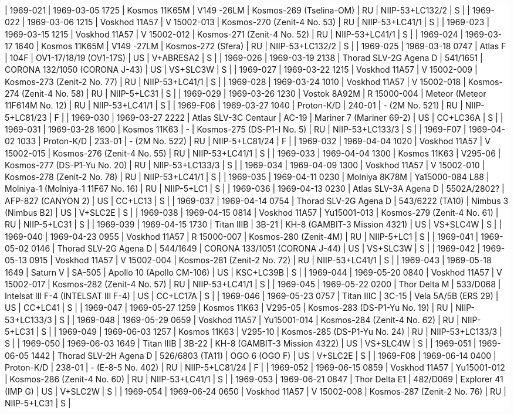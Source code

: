 | 1969-021 | 1969-03-05 1725 | Kosmos 11K65M         | V149    -26LM    | Kosmos-269 (Tselina-OM)                 | RU   | NIIP-53+LC132/2 | S   |
| 1969-022 | 1969-03-06 1215 | Voskhod 11A57         | V 15002-013      | Kosmos-270 (Zenit-4 No. 53)             | RU   | NIIP-53+LC41/1  | S   |
| 1969-023 | 1969-03-15 1215 | Voskhod 11A57         | V 15002-012      | Kosmos-271 (Zenit-4 No. 52)             | RU   | NIIP-53+LC41/1  | S   |
| 1969-024 | 1969-03-17 1640 | Kosmos 11K65M         | V149    -27LM    | Kosmos-272 (Sfera)                      | RU   | NIIP-53+LC132/2 | S   |
| 1969-025 | 1969-03-18 0747 | Atlas F               | 104F             | OV1-17/18/19 (OV1-17S)                  | US   | V+ABRESA2       | S   |
| 1969-026 | 1969-03-19 2138 | Thorad SLV-2G Agena D | 541/1651         | CORONA 132/1050 (CORONA J-43)           | US   | VS+SLC3W        | S   |
| 1969-027 | 1969-03-22 1215 | Voskhod 11A57         | V 15002-009      | Kosmos-273 (Zenit-2 No. 77)             | RU   | NIIP-53+LC41/1  | S   |
| 1969-028 | 1969-03-24 1010 | Voskhod 11A57         | V 15002-018      | Kosmos-274 (Zenit-4 No. 58)             | RU   | NIIP-5+LC31     | S   |
| 1969-029 | 1969-03-26 1230 | Vostok 8A92M          | R 15000-004      | Meteor (Meteor 11F614M No. 12)          | RU   | NIIP-53+LC41/1  | S   |
| 1969-F06 | 1969-03-27 1040 | Proton-K/D            | 240-01           | - (2M No. 521)                          | RU   | NIIP-5+LC81/23  | F   |
| 1969-030 | 1969-03-27 2222 | Atlas SLV-3C Centaur  | AC-19            | Mariner 7 (Mariner 69-2)                | US   | CC+LC36A        | S   |
| 1969-031 | 1969-03-28 1600 | Kosmos 11K63          | -                | Kosmos-275 (DS-P1-I No. 5)              | RU   | NIIP-53+LC133/3 | S   |
| 1969-F07 | 1969-04-02 1033 | Proton-K/D            | 233-01           | - (2M No. 522)                          | RU   | NIIP-5+LC81/24  | F   |
| 1969-032 | 1969-04-04 1020 | Voskhod 11A57         | V 15002-015      | Kosmos-276 (Zenit-4 No. 55)             | RU   | NIIP-53+LC41/1  | S   |
| 1969-033 | 1969-04-04 1300 | Kosmos 11K63          | V295-06          | Kosmos-277 (DS-P1-Yu No. 20)            | RU   | NIIP-53+LC133/3 | S   |
| 1969-034 | 1969-04-09 1300 | Voskhod 11A57         | V 15002-010      | Kosmos-278 (Zenit-2 No. 78)             | RU   | NIIP-53+LC41/1  | S   |
| 1969-035 | 1969-04-11 0230 | Molniya 8K78M         | Ya15000-084  L88 | Molniya-1 (Molniya-1 11F67 No. 16)      | RU   | NIIP-5+LC1      | S   |
| 1969-036 | 1969-04-13 0230 | Atlas SLV-3A Agena D  | 5502A/2802?      | AFP-827 (CANYON 2)                      | US   | CC+LC13         | S   |
| 1969-037 | 1969-04-14 0754 | Thorad SLV-2G Agena D | 543/6222 (TA10)  | Nimbus 3 (Nimbus B2)                    | US   | V+SLC2E         | S   |
| 1969-038 | 1969-04-15 0814 | Voskhod 11A57         | Yu15001-013      | Kosmos-279 (Zenit-4 No. 61)             | RU   | NIIP-5+LC31     | S   |
| 1969-039 | 1969-04-15 1730 | Titan IIIB            | 3B-21            | KH-8 (GAMBIT-3 Mission 4321)            | US   | VS+SLC4W        | S   |
| 1969-040 | 1969-04-23 0955 | Voskhod 11A57         | R 15000-007      | Kosmos-280 (Zenit-4M)                   | RU   | NIIP-5+LC1      | S   |
| 1969-041 | 1969-05-02 0146 | Thorad SLV-2G Agena D | 544/1649         | CORONA 133/1051 (CORONA J-44)           | US   | VS+SLC3W        | S   |
| 1969-042 | 1969-05-13 0915 | Voskhod 11A57         | V 15002-004      | Kosmos-281 (Zenit-2 No. 72)             | RU   | NIIP-53+LC41/1  | S   |
| 1969-043 | 1969-05-18 1649 | Saturn V              | SA-505           | Apollo 10 (Apollo CM-106)               | US   | KSC+LC39B       | S   |
| 1969-044 | 1969-05-20 0840 | Voskhod 11A57         | V 15002-017      | Kosmos-282 (Zenit-4 No. 57)             | RU   | NIIP-53+LC41/1  | S   |
| 1969-045 | 1969-05-22 0200 | Thor Delta M          | 533/D068         | Intelsat III F-4 (INTELSAT III F-4)     | US   | CC+LC17A        | S   |
| 1969-046 | 1969-05-23 0757 | Titan IIIC            | 3C-15            | Vela 5A/5B (ERS 29)                     | US   | CC+LC41         | S   |
| 1969-047 | 1969-05-27 1259 | Kosmos 11K63          | V295-05          | Kosmos-283 (DS-P1-Yu No. 19)            | RU   | NIIP-53+LC133/3 | S   |
| 1969-048 | 1969-05-29 0659 | Voskhod 11A57         | Yu15001-014      | Kosmos-284 (Zenit-4 No. 62)             | RU   | NIIP-5+LC31     | S   |
| 1969-049 | 1969-06-03 1257 | Kosmos 11K63          | V295-10          | Kosmos-285 (DS-P1-Yu No. 24)            | RU   | NIIP-53+LC133/3 | S   |
| 1969-050 | 1969-06-03 1649 | Titan IIIB            | 3B-22            | KH-8 (GAMBIT-3 Mission 4322)            | US   | VS+SLC4W        | S   |
| 1969-051 | 1969-06-05 1442 | Thorad SLV-2H Agena D | 526/6803 (TA11)  | OGO 6 (OGO F)                           | US   | V+SLC2E         | S   |
| 1969-F08 | 1969-06-14 0400 | Proton-K/D            | 238-01           | - (E-8-5 No. 402)                       | RU   | NIIP-5+LC81/24  | F   |
| 1969-052 | 1969-06-15 0859 | Voskhod 11A57         | Yu15001-012      | Kosmos-286 (Zenit-4 No. 60)             | RU   | NIIP-53+LC41/1  | S   |
| 1969-053 | 1969-06-21 0847 | Thor Delta E1         | 482/D069         | Explorer 41 (IMP G)                     | US   | V+SLC2W         | S   |
| 1969-054 | 1969-06-24 0650 | Voskhod 11A57         | V 15002-008      | Kosmos-287 (Zenit-2 No. 76)             | RU   | NIIP-5+LC31     | S   |